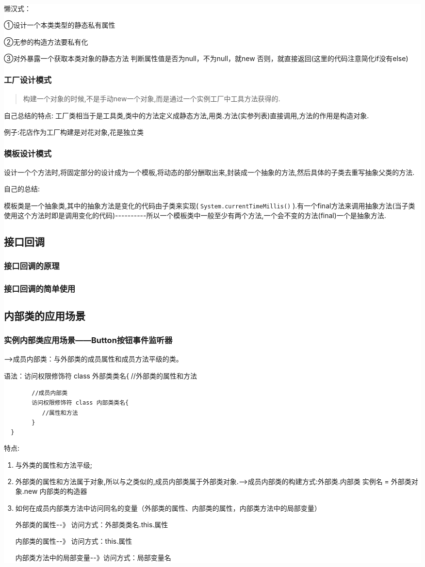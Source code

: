 懒汉式：

①设计一个本类类型的静态私有属性

②无参的构造方法要私有化

③对外暴露一个获取本类对象的静态方法
  判断属性值是否为null，不为null，就new
  否则，就直接返回(这里的代码注意简化if没有else)
### 工厂设计模式
>构建一个对象的时候,不是手动new一个对象,而是通过一个实例工厂中工具方法获得的.

自己总结的特点:
工厂类相当于是工具类,类中的方法定义成静态方法,用类.方法(实参列表)直接调用,方法的作用是构造对象.

例子:花店作为工厂构建是对花对象,花是独立类
### 模板设计模式
设计一个个方法时,将固定部分的设计成为一个模板,将动态的部分酬取出来,封装成一个抽象的方法,然后具体的子类去重写抽象父类的方法.

自己的总结:

模板类是一个抽象类,其中的抽象方法是变化的代码由子类来实现( `System.currentTimeMillis()` ).有一个final方法来调用抽象方法(当子类使用这个方法时即是调用变化的代码)----------所以一个模板类中一般至少有两个方法,一个会不变的方法(final)一个是抽象方法.
###	
## 接口回调	
### 接口回调的原理	
### 接口回调的简单使用	
## 内部类的应用场景	
### 实例内部类应用场景——Button按钮事件监听器
-->成员内部类：与外部类的成员属性和成员方法平级的类。

语法：访问权限修饰符 class 外部类类名{
            //外部类的属性和方法

            //成员内部类
            访问权限修饰符 class 内部类类名{
               //属性和方法
            }      
      }

特点:

1. 与外类的属性和方法平级;
2. 外部类的属性和方法属于对象,所以与之类似的,成员内部类属于外部类对象.-->成员内部类的构建方式:外部类.内部类 实例名 = 外部类对象.new 内部类的构造器
3. 如何在成员内部类方法中访问同名的变量（外部类的属性、内部类的属性，内部类方法中的局部变量）

    外部类的属性--》  访问方式：外部类类名.this.属性
   
     内部类的属性--》  访问方式：this.属性
   
      内部类方法中的局部变量--》访问方式：局部变量名
      
